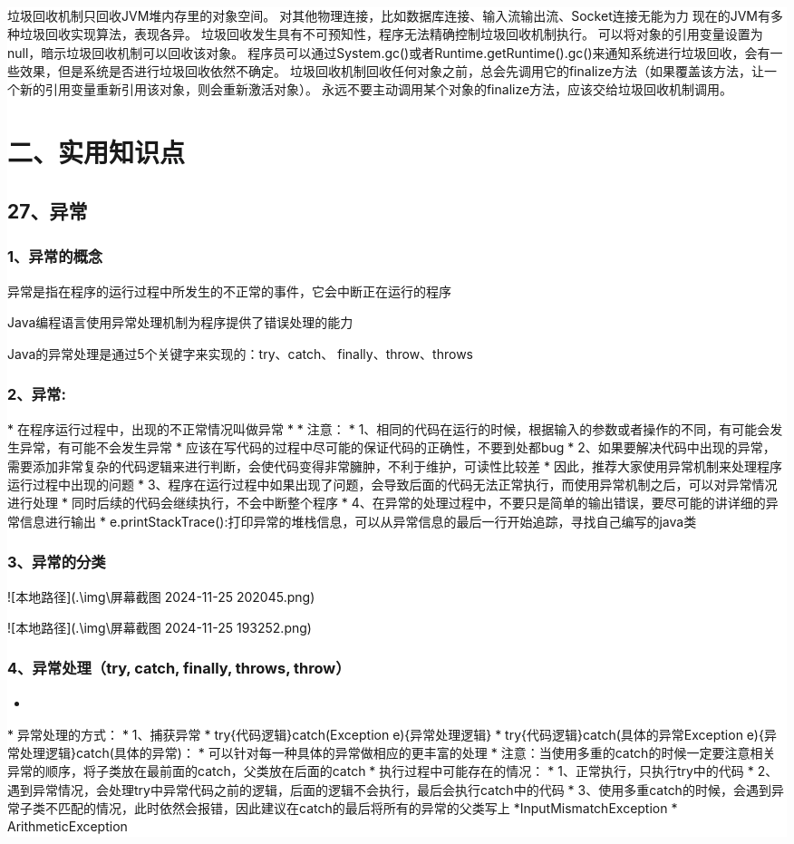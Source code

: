 垃圾回收机制只回收JVM堆内存里的对象空间。
对其他物理连接，比如数据库连接、输入流输出流、Socket连接无能为力
现在的JVM有多种垃圾回收实现算法，表现各异。
垃圾回收发生具有不可预知性，程序无法精确控制垃圾回收机制执行。
可以将对象的引用变量设置为null，暗示垃圾回收机制可以回收该对象。
程序员可以通过System.gc()或者Runtime.getRuntime().gc()来通知系统进行垃圾回收，会有一些效果，但是系统是否进行垃圾回收依然不确定。
垃圾回收机制回收任何对象之前，总会先调用它的finalize方法（如果覆盖该方法，让一个新的引用变量重新引用该对象，则会重新激活对象）。
永远不要主动调用某个对象的finalize方法，应该交给垃圾回收机制调用。

# 二、实用知识点

## 27、异常

### 1、异常的概念

异常是指在程序的运行过程中所发生的不正常的事件，它会中断正在运行的程序

Java编程语言使用异常处理机制为程序提供了错误处理的能力

 Java的异常处理是通过5个关键字来实现的：try、catch、 finally、throw、throws



### 2、异常:

\*       在程序运行过程中，出现的不正常情况叫做异常
*
\*       注意：
\*           1、相同的代码在运行的时候，根据输入的参数或者操作的不同，有可能会发生异常，有可能不会发生异常
\*               应该在写代码的过程中尽可能的保证代码的正确性，不要到处都bug
\*           2、如果要解决代码中出现的异常，需要添加非常复杂的代码逻辑来进行判断，会使代码变得非常臃肿，不利于维护，可读性比较差
\*               因此，推荐大家使用异常机制来处理程序运行过程中出现的问题
\*           3、程序在运行过程中如果出现了问题，会导致后面的代码无法正常执行，而使用异常机制之后，可以对异常情况进行处理
\*              同时后续的代码会继续执行，不会中断整个程序
\*           4、在异常的处理过程中，不要只是简单的输出错误，要尽可能的讲详细的异常信息进行输出
\*                  e.printStackTrace():打印异常的堆栈信息，可以从异常信息的最后一行开始追踪，寻找自己编写的java类

### 3、异常的分类

![本地路径](.\img\屏幕截图 2024-11-25 202045.png)

![本地路径](.\img\屏幕截图 2024-11-25 193252.png)

### 4、异常处理（try, catch, finally,  throws,    throw）

*
\*      异常处理的方式：
\*          1、捕获异常
\*              try{代码逻辑}catch(Exception e){异常处理逻辑}
\*              try{代码逻辑}catch(具体的异常Exception e){异常处理逻辑}catch(具体的异常)：
\*                    可以针对每一种具体的异常做相应的更丰富的处理
\*                      注意：当使用多重的catch的时候一定要注意相关异常的顺序，将子类放在最前面的catch，父类放在后面的catch
\*              执行过程中可能存在的情况：
\*                  1、正常执行，只执行try中的代码
\*                  2、遇到异常情况，会处理try中异常代码之前的逻辑，后面的逻辑不会执行，最后会执行catch中的代码
\*                  3、使用多重catch的时候，会遇到异常子类不匹配的情况，此时依然会报错，因此建议在catch的最后将所有的异常的父类写上
*InputMismatchException
\* ArithmeticException

